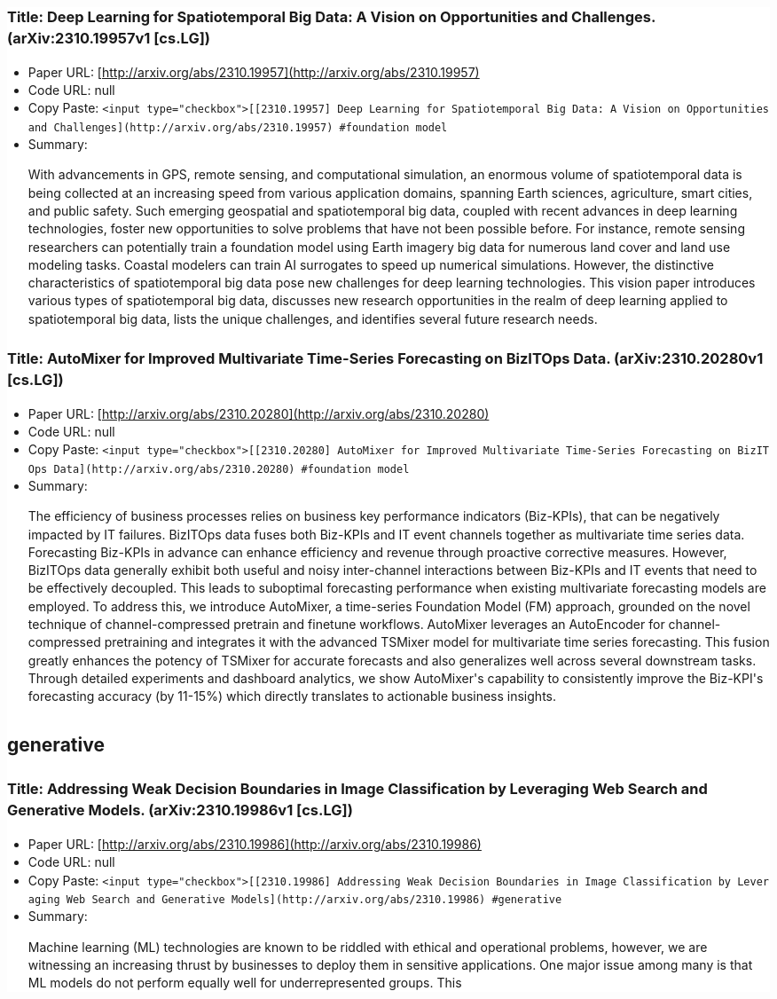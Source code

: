 ### Title: Deep Learning for Spatiotemporal Big Data: A Vision on Opportunities and Challenges. (arXiv:2310.19957v1 [cs.LG])
* Paper URL: [http://arxiv.org/abs/2310.19957](http://arxiv.org/abs/2310.19957)
* Code URL: null
* Copy Paste: `<input type="checkbox">[[2310.19957] Deep Learning for Spatiotemporal Big Data: A Vision on Opportunities and Challenges](http://arxiv.org/abs/2310.19957) #foundation model`
* Summary: <p>With advancements in GPS, remote sensing, and computational simulation, an
enormous volume of spatiotemporal data is being collected at an increasing
speed from various application domains, spanning Earth sciences, agriculture,
smart cities, and public safety. Such emerging geospatial and spatiotemporal
big data, coupled with recent advances in deep learning technologies, foster
new opportunities to solve problems that have not been possible before. For
instance, remote sensing researchers can potentially train a foundation model
using Earth imagery big data for numerous land cover and land use modeling
tasks. Coastal modelers can train AI surrogates to speed up numerical
simulations. However, the distinctive characteristics of spatiotemporal big
data pose new challenges for deep learning technologies. This vision paper
introduces various types of spatiotemporal big data, discusses new research
opportunities in the realm of deep learning applied to spatiotemporal big data,
lists the unique challenges, and identifies several future research needs.
</p>

### Title: AutoMixer for Improved Multivariate Time-Series Forecasting on BizITOps Data. (arXiv:2310.20280v1 [cs.LG])
* Paper URL: [http://arxiv.org/abs/2310.20280](http://arxiv.org/abs/2310.20280)
* Code URL: null
* Copy Paste: `<input type="checkbox">[[2310.20280] AutoMixer for Improved Multivariate Time-Series Forecasting on BizITOps Data](http://arxiv.org/abs/2310.20280) #foundation model`
* Summary: <p>The efficiency of business processes relies on business key performance
indicators (Biz-KPIs), that can be negatively impacted by IT failures. BizITOps
data fuses both Biz-KPIs and IT event channels together as multivariate time
series data. Forecasting Biz-KPIs in advance can enhance efficiency and revenue
through proactive corrective measures. However, BizITOps data generally exhibit
both useful and noisy inter-channel interactions between Biz-KPIs and IT events
that need to be effectively decoupled. This leads to suboptimal forecasting
performance when existing multivariate forecasting models are employed. To
address this, we introduce AutoMixer, a time-series Foundation Model (FM)
approach, grounded on the novel technique of channel-compressed pretrain and
finetune workflows. AutoMixer leverages an AutoEncoder for channel-compressed
pretraining and integrates it with the advanced TSMixer model for multivariate
time series forecasting. This fusion greatly enhances the potency of TSMixer
for accurate forecasts and also generalizes well across several downstream
tasks. Through detailed experiments and dashboard analytics, we show
AutoMixer's capability to consistently improve the Biz-KPI's forecasting
accuracy (by 11-15%) which directly translates to actionable business insights.
</p>

## generative
### Title: Addressing Weak Decision Boundaries in Image Classification by Leveraging Web Search and Generative Models. (arXiv:2310.19986v1 [cs.LG])
* Paper URL: [http://arxiv.org/abs/2310.19986](http://arxiv.org/abs/2310.19986)
* Code URL: null
* Copy Paste: `<input type="checkbox">[[2310.19986] Addressing Weak Decision Boundaries in Image Classification by Leveraging Web Search and Generative Models](http://arxiv.org/abs/2310.19986) #generative`
* Summary: <p>Machine learning (ML) technologies are known to be riddled with ethical and
operational problems, however, we are witnessing an increasing thrust by
businesses to deploy them in sensitive applications. One major issue among many
is that ML models do not perform equally well for underrepresented groups. This